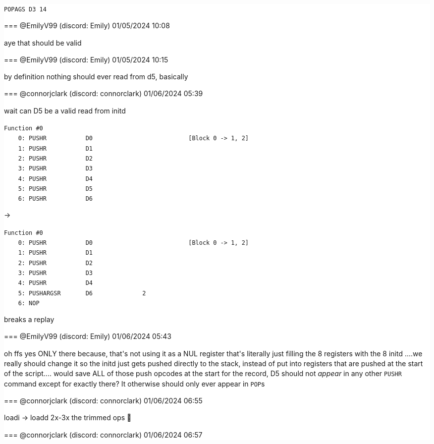 `POPAGS D3 14`

=== @EmilyV99 (discord: Emily) 01/05/2024 10:08

aye
that should be valid

=== @EmilyV99 (discord: Emily) 01/05/2024 10:15

by definition nothing should ever read from d5, basically

=== @connorjclark (discord: connorclark) 01/06/2024 05:39

wait can D5 be a valid read from initd
```
Function #0
    0: PUSHR           D0                           [Block 0 -> 1, 2]
    1: PUSHR           D1                           
    2: PUSHR           D2                           
    3: PUSHR           D3                           
    4: PUSHR           D4                           
    5: PUSHR           D5                           
    6: PUSHR           D6                           
```
-> 

```
Function #0
    0: PUSHR           D0                           [Block 0 -> 1, 2]
    1: PUSHR           D1                           
    2: PUSHR           D2                           
    3: PUSHR           D3                           
    4: PUSHR           D4                           
    5: PUSHARGSR       D6              2            
    6: NOP                                          
```

breaks a replay

=== @EmilyV99 (discord: Emily) 01/06/2024 05:43

oh ffs
yes
ONLY there
because, that's not using it as a NUL register
that's literally just filling the 8 registers with the 8 initd
....we really should change it so the initd just gets pushed directly to the stack, instead of put into registers that are pushed at the start of the script....
would save ALL of those push opcodes at the start
for the record, D5 should not *appear* in any other `PUSHR` command except for exactly there?
It otherwise should only ever appear in `POP`s

=== @connorjclark (discord: connorclark) 01/06/2024 06:55

loadi -> loadd 2x-3x the trimmed ops 👀

=== @connorjclark (discord: connorclark) 01/06/2024 06:57
